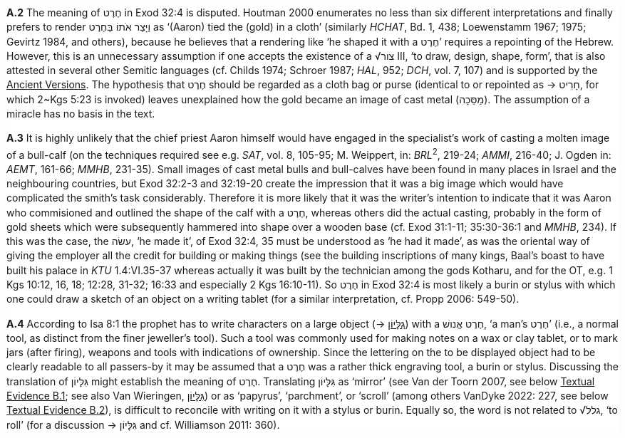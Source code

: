 

<b>A.2</b>
The meaning of <span dir="rtl">חֶרֶט</span> in Exod 32:4 is disputed. Houtman 2000 enumerates no less than six different interpretations and finally prefers to render <span dir="rtl">וַיָּצַר אֹתוֹ בַּחֶרֶט</span> as ‘(Aaron) tied the (gold) in a cloth’ (similarly <i>HCHAT</i>, Bd. 1, 438; Loewenstamm 1967; 1975; Gevirtz 1984, and others), because he believes that a rendering like ‘he shaped it with a <span dir="rtl">חֶרֶט</span>’ requires a repointing of the Hebrew. However, this is an unnecessary assumption if one accepts the existence of a √<span dir="rtl">צור</span> III, ‘to draw, design, shape, form’, that is also attested in several other Semitic languages (cf. Childs 1974; Schroer 1987; <i>HAL</i>, 952; <i>DCH</i>, vol. 7, 107) and is supported by the <a href="#AV">Ancient Versions</a>. The hypothesis that <span dir="rtl">חֶרֶט</span> should be regarded as a cloth bag or purse (identical to or repointed as 
→ <span dir="rtl">חָרִיט</span>, for which 2~Kgs 5:23 is invoked) leaves unexplained how the gold became an image of cast metal (<span dir="rtl">מַסֵּכָה</span>). The assumption of a miracle has no basis in the text.


<b>A.3</b>
It is highly unlikely that the chief priest Aaron himself would have engaged in the specialist’s work of casting a molten image of a bull-calf (on the techniques required see e.g. <i>SAT</i>, vol. 8, 105-95; M. Weippert, in: <i>BRL</i><sup>2</sup>, 219-24; <i>AMMI</i>, 216-40; J. Ogden in: <i>AEMT</i>, 161-66; <i>MMHB</i>, 231-35). Small images of cast metal bulls and bull-calves have been found in many places in Israel and the neighbouring countries, but Exod 32:2-3 and 32:19-20 create the impression that it was a big image which would have complicated the smith’s task considerably. Therefore it is more likely that it was the writer’s intention to indicate that it was Aaron who commisioned and outlined the shape of the calf with a <span dir="rtl">חֶרֶט</span>, whereas others did the actual casting, probably in the form of gold sheets which were subsequently hammered into shape over a wooden base (cf. Exod 31:1-11; 35:30-36:1 and <i>MMHB</i>, 234).
If this was the case, the <span dir="rtl">עשׂה</span>, ‘he made it’, of Exod 32:4, 35 must be understood as ‘he had it made’, as was the oriental way of giving the employer all the credit for building or making things (see the building inscriptions of many kings, Baal’s boast to have built his palace in <i>KTU</i> 1.4:<span style="text-transform:uppercase;">VI</span>.35-37 whereas actually it was built by the technician among the gods Kotharu, and for the OT, e.g. 1 Kgs 10:12, 16, 18; 12:28, 31-32; 16:33 and especially 2 Kgs 16:10-11). So <span dir="rtl">חֶרֶט</span> in Exod 32:4 is most likely a burin or stylus with which one could draw a sketch of an object on a writing tablet (for a similar interpretation, cf. Propp 2006: 549-50).


<b>A.4</b>
According to Isa 8:1 the prophet has to write characters on a large object (→ <a href="/words/gillayon/"><span dir="rtl" lang="he">גִּלָּיוֹן</span></a>) with a <span dir="rtl">חֶרֶט אֱנושׁ</span>, ‘a man’s <span dir="rtl">חֶרֶט</span>’ (i.e., a normal tool, as distinct from the finer jeweller’s tool). Such a tool was commonly used for making notes on a wax or clay tablet, or to mark jars (after firing), weapons and tools with indications of ownership. 
Since the lettering on the to be displayed object had to be clearly readable to all passers-by it may be assumed that a <span dir="rtl">חֶרֶט</span> was a rather thick engraving tool, a burin or stylus.
Discussing the translation of <span dir="rtl">גִּלָּיוֹן</span> might establish the meaning of <span dir="rtl">חֶרֶט</span>. Translating <span dir="rtl">גִּלָּיוֹן</span> as ‘mirror’ (see Van der Toorn 2007, see below <a href="#Exe-litb1">Textual Evidence B.1</a>; see also Van Wieringen, 
<a href="/words/gillayon/"><span dir="rtl" lang="he">גִּלָּיוֹן</span></a>)
or as ‘papyrus’, ‘parchment’, or ‘scroll’ (among others VanDyke 2022: 227, see below <a href="#Exe-litb2">Textual Evidence B.2</a>), is difficult to reconcile with writing on it with a stylus or burin. Equally so, the word is not related to √<span dir="rtl">גלל</span>, ‘to roll’ (for a discussion → <span dir="rtl">גִּלָּיוֹן</span> and cf. Williamson 2011: 360).
